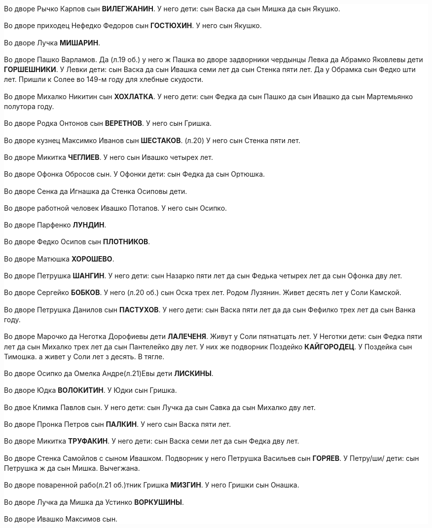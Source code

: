Во дворе Рычко Карпов сын **ВИЛЕГЖАНИН**. У него дети: сын Васка да сын Мишка да сын Якушко.

Во дворе приходец Нефедко Федоров сын **ГОСТЮХИН**. У него сын Якушко.

Во дворе Лучка **МИШАРИН**.

Во дворе Пашко Варламов. Да (л.19 об.) у него ж Пашка во дворе задворники чердынцы Левка да Абрамко Яковлевы дети **ГОРШЕШНИКИ**. У Левки дети: сын Васка да сын Ивашка семи лет да сын Стенка пяти лет. Да у Обрамка сын Федко шти лет. Пришли к Солее во 149-м году для хлебные скудости.

Во дворе Михалко Никитин сын **ХОХЛАТКА**. У него дети: сын Федка да сын Пашко да сын Ивашко да сын Мартемьянко полутора году.

Во дворе Родка Онтонов сын **ВЕРЕТНОВ**. У него сын Гришка.

Во дворе кузнец Максимко Иванов сын **ШЕСТАКОВ**. (л.20) У него сын Стенка пяти лет.

Во дворе Микитка **ЧЕГЛИЕВ**. У него сын Ивашко четырех лет.

Во дворе Офонка Обросов сын. У Офонки дети: сын Федка да сын Ортюшка.

Во дворе Сенка да Игнашка да Стенка Осиповы дети.

Во дворе работной человек Ивашко Потапов. У него сын Осипко.

Во дворе Парфенко **ЛУНДИН**.

Во дворе Федко Осипов сын **ПЛОТНИКОВ**.

Во дворе Матюшка **ХОРОШЕВО**.

Во дворе Петрушка **ШАНГИН**. У него дети: сын Назарко пяти лет да сын Федька четырех лет да сын Офонка дву лет.

Во дворе Сергейко **БОБКОВ**. У него (л.20 об.) сын Оска трех лет. Родом Лузянин. Живет десять лет у Соли Камской.

Во дворе Петрушка Данилов сын **ПАСТУХОВ**. У него дети: сын Васка пяти лет да да сын Фефилко трех лет да сын Ванка году.

Во дворе Марочко да Неготка Дорофиевы дети **ЛАЛЕЧЕНЯ**. Живут у Соли пятнатцать лет. У Неготки дети: сын Федка пяти лет да сын Михалко трех лет да сын Пантелейко дву лет. У них же подворник Поздейко **КАЙГОРОДЕЦ**. У Поздейка сын Тимошка. а живет у Соли лет з десять. В тягле.

Во дворе Осипко да Омелка Андре(л.21)Евы дети **ЛИСКИНЫ**.

Во дворе Юдка **ВОЛОКИТИН**. У Юдки сын Гришка.

Во двое Климка Павлов сын. У него дети: сын Лучка да сын Савка да сын Михалко дву лет.

Во дворе Пронка Петров сын **ПАЛКИН**. У него сын Васка пяти лет.

Во дворе Микитка **ТРУФАКИН**. У него дети: сын Васка семи лет да сын Федка дву лет.

Во дворе Стенка Самойлов с сыном Ивашком. Подворник у него Петрушка Васильев сын **ГОРЯЕВ**. У Петру/ши/ дети: сын Петрушка ж да сын Мишка. Вычегжана.

Во дворе поваренной рабо(л.21 об.)тник Гришка **МИЗГИН**. У него Гришки сын Онашка.

Во дворе Лучка да Мишка да Устинко **ВОРКУШИНЫ**.

Во дворе Ивашко Максимов сын.
